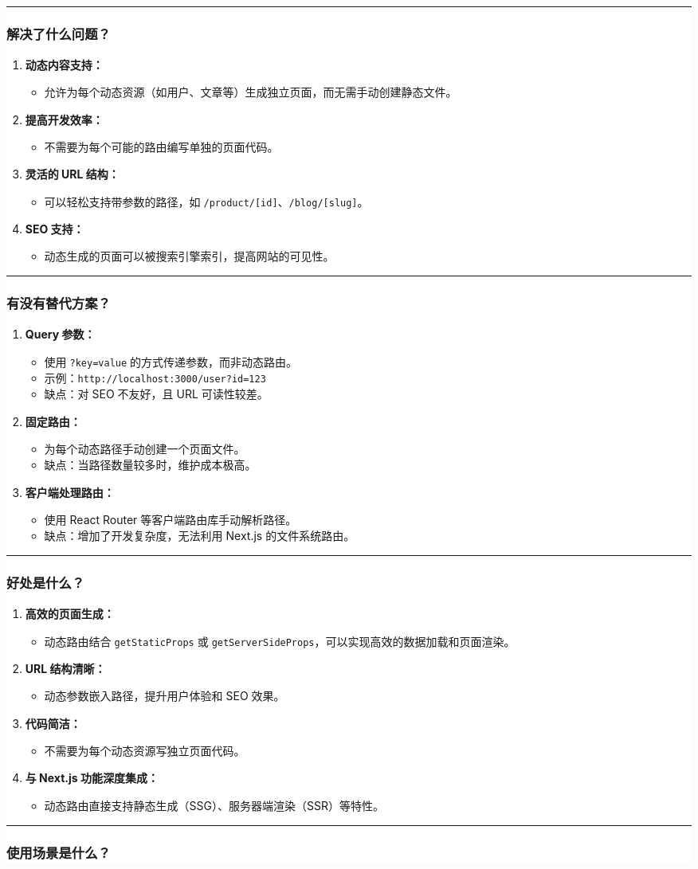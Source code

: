 ```javascript
```

----------

### **解决了什么问题？**

1.  **动态内容支持：**
    
    -   允许为每个动态资源（如用户、文章等）生成独立页面，而无需手动创建静态文件。
2.  **提高开发效率：**
    
    -   不需要为每个可能的路由编写单独的页面代码。
3.  **灵活的 URL 结构：**
    
    -   可以轻松支持带参数的路径，如 `/product/[id]`、`/blog/[slug]`。
4.  **SEO 支持：**
    
    -   动态生成的页面可以被搜索引擎索引，提高网站的可见性。

----------

### **有没有替代方案？**

1.  **Query 参数：**
    
    -   使用 `?key=value` 的方式传递参数，而非动态路由。
    -   示例：`http://localhost:3000/user?id=123`
    -   缺点：对 SEO 不友好，且 URL 可读性较差。
2.  **固定路由：**
    
    -   为每个动态路径手动创建一个页面文件。
    -   缺点：当路径数量较多时，维护成本极高。
3.  **客户端处理路由：**
    
    -   使用 React Router 等客户端路由库手动解析路径。
    -   缺点：增加了开发复杂度，无法利用 Next.js 的文件系统路由。

----------

### **好处是什么？**

1.  **高效的页面生成：**
    
    -   动态路由结合 `getStaticProps` 或 `getServerSideProps`，可以实现高效的数据加载和页面渲染。
2.  **URL 结构清晰：**
    
    -   动态参数嵌入路径，提升用户体验和 SEO 效果。
3.  **代码简洁：**
    
    -   不需要为每个动态资源写独立页面代码。
4.  **与 Next.js 功能深度集成：**
    
    -   动态路由直接支持静态生成（SSG）、服务器端渲染（SSR）等特性。

----------

### **使用场景是什么？**
